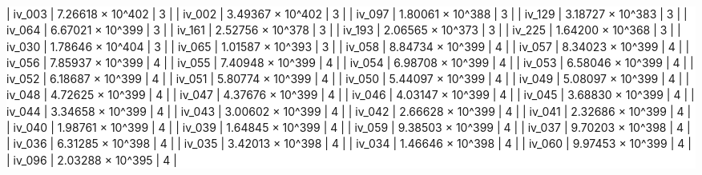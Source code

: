 | iv_003 | 7.26618 × 10^402 | 3 |
| iv_002 | 3.49367 × 10^402 | 3 |
| iv_097 | 1.80061 × 10^388 | 3 |
| iv_129 | 3.18727 × 10^383 | 3 |
| iv_064 | 6.67021 × 10^399 | 3 |
| iv_161 | 2.52756 × 10^378 | 3 |
| iv_193 | 2.06565 × 10^373 | 3 |
| iv_225 | 1.64200 × 10^368 | 3 |
| iv_030 | 1.78646 × 10^404 | 3 |
| iv_065 | 1.01587 × 10^393 | 3 |
| iv_058 | 8.84734 × 10^399 | 4 |
| iv_057 | 8.34023 × 10^399 | 4 |
| iv_056 | 7.85937 × 10^399 | 4 |
| iv_055 | 7.40948 × 10^399 | 4 |
| iv_054 | 6.98708 × 10^399 | 4 |
| iv_053 | 6.58046 × 10^399 | 4 |
| iv_052 | 6.18687 × 10^399 | 4 |
| iv_051 | 5.80774 × 10^399 | 4 |
| iv_050 | 5.44097 × 10^399 | 4 |
| iv_049 | 5.08097 × 10^399 | 4 |
| iv_048 | 4.72625 × 10^399 | 4 |
| iv_047 | 4.37676 × 10^399 | 4 |
| iv_046 | 4.03147 × 10^399 | 4 |
| iv_045 | 3.68830 × 10^399 | 4 |
| iv_044 | 3.34658 × 10^399 | 4 |
| iv_043 | 3.00602 × 10^399 | 4 |
| iv_042 | 2.66628 × 10^399 | 4 |
| iv_041 | 2.32686 × 10^399 | 4 |
| iv_040 | 1.98761 × 10^399 | 4 |
| iv_039 | 1.64845 × 10^399 | 4 |
| iv_059 | 9.38503 × 10^399 | 4 |
| iv_037 | 9.70203 × 10^398 | 4 |
| iv_036 | 6.31285 × 10^398 | 4 |
| iv_035 | 3.42013 × 10^398 | 4 |
| iv_034 | 1.46646 × 10^398 | 4 |
| iv_060 | 9.97453 × 10^399 | 4 |
| iv_096 | 2.03288 × 10^395 | 4 |